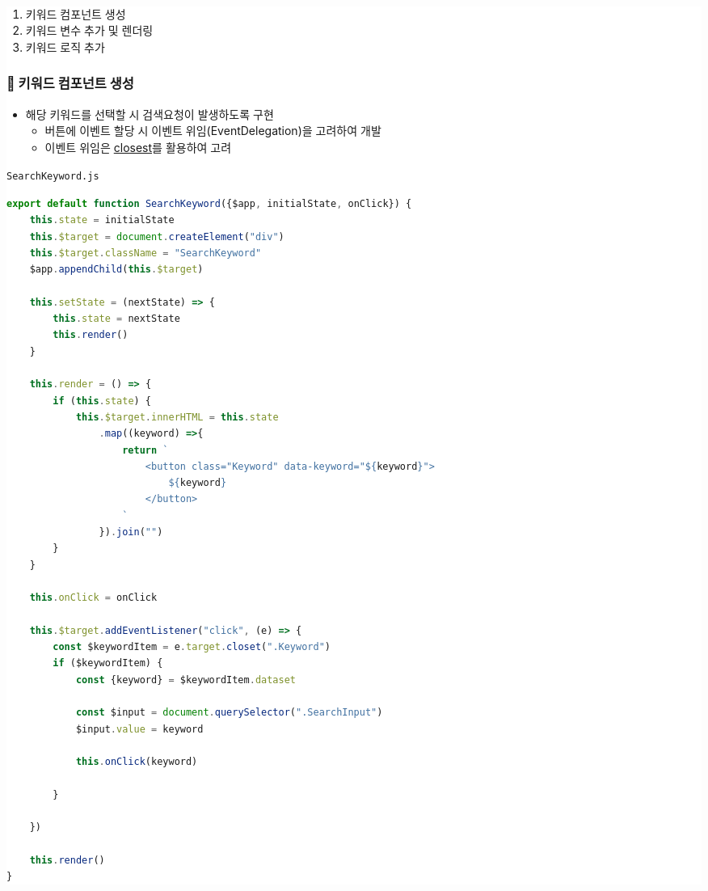 1. 키워드 컴포넌트 생성
2. 키워드 변수 추가 및 렌더링
3. 키워드 로직 추가

### 🥕 키워드 컴포넌트 생성

* 해당 키워드를 선택할 시 검색요청이 발생하도록 구현
  * 버튼에 이벤트 할당 시 이벤트 위임(EventDelegation)을 고려하여 개발
  * 이벤트 위임은 [closest](https://velog.io/@z6su3/[https://velog.io/@z6su3/closest](https://velog.io/@z6su3/closest))를 활용하여 고려

`SearchKeyword.js`

```javascript
export default function SearchKeyword({$app, initialState, onClick}) {
    this.state = initialState
    this.$target = document.createElement("div")
    this.$target.className = "SearchKeyword"
    $app.appendChild(this.$target)

    this.setState = (nextState) => {
        this.state = nextState
        this.render()
    }

    this.render = () => {
        if (this.state) {
            this.$target.innerHTML = this.state
                .map((keyword) =>{
                    return `
                        <button class="Keyword" data-keyword="${keyword}">
                            ${keyword}
                        </button>
                    `
                }).join("")
        }
    }

    this.onClick = onClick

    this.$target.addEventListener("click", (e) => {
        const $keywordItem = e.target.closet(".Keyword")
        if ($keywordItem) {
            const {keyword} = $keywordItem.dataset

            const $input = document.querySelector(".SearchInput")
            $input.value = keyword

            this.onClick(keyword)

        }

    })

    this.render()
}
```
